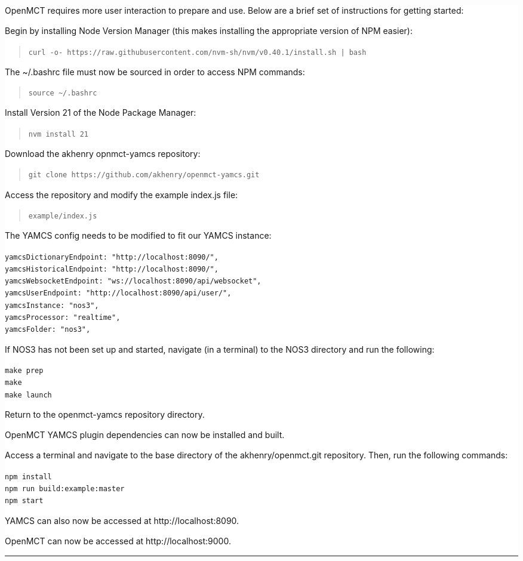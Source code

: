 OpenMCT requires more user interaction to prepare and use.  Below are a brief set of instructions for getting started:

Begin by installing Node Version Manager (this makes installing the appropriate version of NPM easier): 

> `curl -o- https://raw.githubusercontent.com/nvm-sh/nvm/v0.40.1/install.sh | bash `

The ~/.bashrc file must now be sourced in order to access NPM commands: 

> `source ~/.bashrc `

Install Version 21 of the Node Package Manager: 

> `nvm install 21 `

Download the akhenry opnmct-yamcs repository: 

> `git clone https://github.com/akhenry/openmct-yamcs.git `

Access the repository and modify the example index.js file:

> `example/index.js `

The YAMCS config needs to be modified to fit our YAMCS instance: 

```
yamcsDictionaryEndpoint: "http://localhost:8090/", 
yamcsHistoricalEndpoint: "http://localhost:8090/", 
yamcsWebsocketEndpoint: "ws://localhost:8090/api/websocket", 
yamcsUserEndpoint: "http://localhost:8090/api/user/", 
yamcsInstance: "nos3", 
yamcsProcessor: "realtime", 
yamcsFolder: "nos3", 
```


If NOS3 has not been set up and started, navigate (in a terminal) to the NOS3 directory and run the following:

```
make prep 
make  
make launch 
```

Return to the openmct-yamcs repository directory.

OpenMCT YAMCS plugin dependencies can now be installed and built.   

Access a terminal and navigate to the base directory of the akhenry/openmct.git repository. Then, run the following commands: 

```
npm install 
npm run build:example:master 
npm start 
```

YAMCS can also now be accessed at http://localhost:8090. 

OpenMCT can now be accessed at http://localhost:9000. 

---